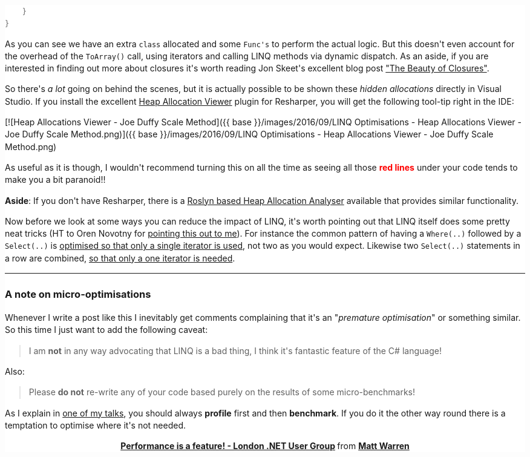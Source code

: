 ``` csharp
    }
}
```

As you can see we have an extra `class` allocated and some `Func's` to perform the actual logic. But this doesn't even account for the overhead of the `ToArray()` call, using iterators and calling LINQ methods via dynamic dispatch. As an aside, if you are interested in finding out more about closures it's worth reading Jon Skeet's excellent blog post ["The Beauty of Closures"](http://csharpindepth.com/Articles/Chapter5/Closures.aspx).

So there's *a lot* going on behind the scenes, but it is actually possible to be shown these *hidden allocations* directly in Visual Studio. If you install the excellent [Heap Allocation Viewer](https://blog.jetbrains.com/dotnet/2014/06/06/heap-allocations-viewer-plugin/) plugin for Resharper, you will get the following tool-tip right in the IDE:

[![Heap Allocations Viewer - Joe Duffy Scale Method]({{ base }}/images/2016/09/LINQ Optimisations - Heap Allocations Viewer - Joe Duffy Scale Method.png)]({{ base }}/images/2016/09/LINQ Optimisations - Heap Allocations Viewer - Joe Duffy Scale Method.png)

As useful as it is though, I wouldn't recommend turning this on all the time as seeing all those <font color="#FF0000" style="font-weight: bold;">red lines</font> under your code tends to make you a bit paranoid!!

**Aside**: If you don't have Resharper, there is a [Roslyn based Heap Allocation Analyser](https://github.com/mjsabby/RoslynClrHeapAllocationAnalyzer) available that provides similar functionality.

Now before we look at some ways you can reduce the impact of LINQ, it's worth pointing out that LINQ itself does some pretty neat tricks (HT to Oren Novotny for [pointing this out to me](https://twitter.com/onovotny/status/777785367718141952)). For instance the common pattern of having a `Where(..)` followed by a `Select(..)` is [optimised so that only a single iterator is used](https://github.com/dotnet/corefx/blob/master/src/System.Linq/src/System/Linq/Where.cs#L359-L422), not two as you would expect. Likewise two `Select(..)` statements in a row are combined, [so that only a one iterator is needed](https://github.com/dotnet/corefx/blob/master/src/System.Linq/src/System/Linq/Select.cs#L86-L89).

----

### A note on micro-optimisations

Whenever I write a post like this I inevitably get comments complaining that it's an "*premature optimisation*" or something similar. So this time I just want to add the following caveat:

> I am **not** in any way advocating that LINQ is a bad thing, I think it's fantastic feature of the C# language!

Also:

> Please **do not** re-write any of your code based purely on the results of some micro-benchmarks!

As I explain in [one of my talks](http://www.skillsmatter.com/skillscasts/7809-performance-is-a-feature), you should always **profile** first and then **benchmark**. If you do it the other way round there is a temptation to optimise where it's not needed.

<div style="text-align:center;">
<iframe src="//www.slideshare.net/slideshow/embed_code/key/LdInjrOoAs9K7U?startSlide=22" width="595" height="485" frameborder="0" marginwidth="0" marginheight="0" scrolling="no" style="border:1px solid #CCC; border-width:1px; margin-bottom:5px; max-width: 100%;" allowfullscreen> </iframe> <div style="margin-bottom:5px"> <strong> <a href="//www.slideshare.net/mattwarren/performance-is-a-feature-london-net-user-group" title="Performance is a feature! - London .NET User Group" target="_blank">Performance is a feature! - London .NET User Group</a> </strong> from <strong><a target="_blank" href="//www.slideshare.net/mattwarren">Matt Warren</a></strong> </div>
</div>
